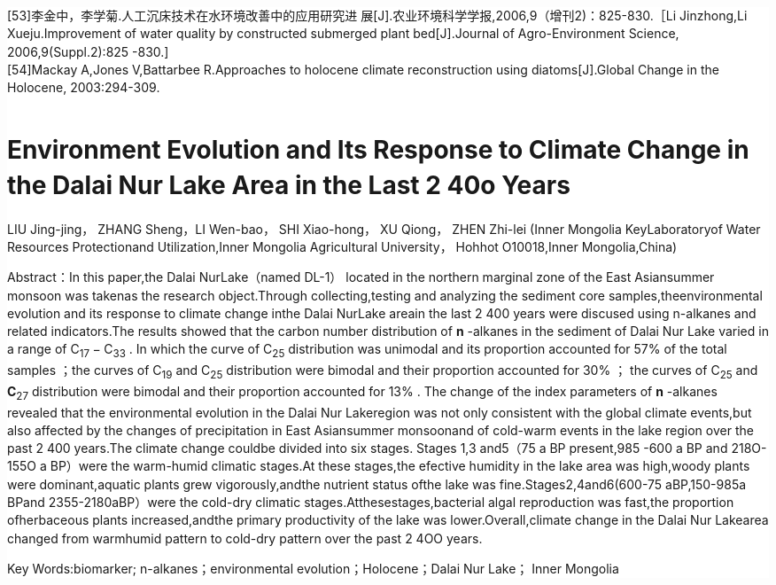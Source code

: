 [53]李金中，李学菊.人工沉床技术在水环境改善中的应用研究进 展[J].农业环境科学学报,2006,9（增刊2)：825-830.［Li Jinzhong,Li Xueju.Improvement of water quality by constructed submerged plant bed[J].Journal of Agro-Environment Science, 2006,9(Suppl.2):825 -830.]   
[54]Mackay A,Jones V,Battarbee R.Approaches to holocene climate reconstruction using diatoms[J].Global Change in the Holocene, 2003:294-309.

# Environment Evolution and Its Response to Climate Change in the Dalai Nur Lake Area in the Last 2 40o Years

LIU Jing-jing， ZHANG Sheng，LI Wen-bao， SHI Xiao-hong， XU Qiong， ZHEN Zhi-lei (Inner Mongolia KeyLaboratoryof Water Resources Protectionand Utilization,Inner Mongolia Agricultural University， Hohhot O10018,Inner Mongolia,China)

Abstract：In this paper,the Dalai NurLake（named DL-1） located in the northern marginal zone of the East Asiansummer monsoon was takenas the research object.Through collecting,testing and analyzing the sediment core samples,theenvironmental evolution and its response to climate change inthe Dalai NurLake areain the last 2 400 years were discused using n-alkanes and related indicators.The results showed that the carbon number distribution of $\mathbf { n }$ -alkanes in the sediment of Dalai Nur Lake varied in a range of $\mathrm { C } _ { 1 7 } - \mathrm { C } _ { 3 3 }$ . In which the curve of $\mathrm { C } _ { 2 5 }$ distribution was unimodal and its proportion accounted for $57 \%$ of the total samples ；the curves of $\mathrm { C } _ { 1 9 }$ and $\mathrm { C } _ { 2 5 }$ distribution were bimodal and their proportion accounted for $30 \%$ ； the curves of $\mathrm { C } _ { 2 5 }$ and $\mathbf { C } _ { 2 7 }$ distribution were bimodal and their proportion accounted for $13 \%$ . The change of the index parameters of $\mathbf { n }$ -alkanes revealed that the environmental evolution in the Dalai Nur Lakeregion was not only consistent with the global climate events,but also affected by the changes of precipitation in East Asiansummer monsoonand of cold-warm events in the lake region over the past 2 400 years.The climate change couldbe divided into six stages. Stages 1,3 and5（75 a BP present,985 -600 a BP and 218O-155O a BP）were the warm-humid climatic stages.At these stages,the efective humidity in the lake area was high,woody plants were dominant,aquatic plants grew vigorously,andthe nutrient status ofthe lake was fine.Stages2,4and6(600-75 aBP,150-985a BPand 2355-2180aBP）were the cold-dry climatic stages.Atthesestages,bacterial algal reproduction was fast,the proportion ofherbaceous plants increased,andthe primary productivity of the lake was lower.Overall,climate change in the Dalai Nur Lakearea changed from warmhumid pattern to cold-dry pattern over the past 2 4OO years.

Key Words:biomarker; n-alkanes；environmental evolution；Holocene；Dalai Nur Lake； Inner Mongolia